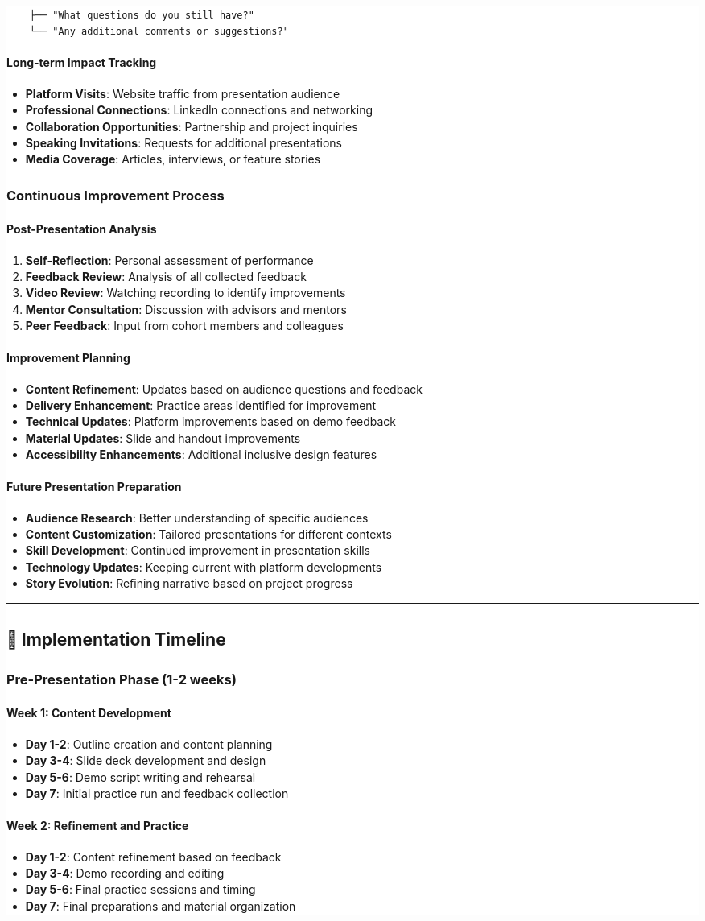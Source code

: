 ```
    ├── "What questions do you still have?"
    └── "Any additional comments or suggestions?"
```

#### **Long-term Impact Tracking**
- **Platform Visits**: Website traffic from presentation audience
- **Professional Connections**: LinkedIn connections and networking
- **Collaboration Opportunities**: Partnership and project inquiries
- **Speaking Invitations**: Requests for additional presentations
- **Media Coverage**: Articles, interviews, or feature stories

### **Continuous Improvement Process**

#### **Post-Presentation Analysis**
1. **Self-Reflection**: Personal assessment of performance
2. **Feedback Review**: Analysis of all collected feedback
3. **Video Review**: Watching recording to identify improvements
4. **Mentor Consultation**: Discussion with advisors and mentors
5. **Peer Feedback**: Input from cohort members and colleagues

#### **Improvement Planning**
- **Content Refinement**: Updates based on audience questions and feedback
- **Delivery Enhancement**: Practice areas identified for improvement
- **Technical Updates**: Platform improvements based on demo feedback
- **Material Updates**: Slide and handout improvements
- **Accessibility Enhancements**: Additional inclusive design features

#### **Future Presentation Preparation**
- **Audience Research**: Better understanding of specific audiences
- **Content Customization**: Tailored presentations for different contexts
- **Skill Development**: Continued improvement in presentation skills
- **Technology Updates**: Keeping current with platform developments
- **Story Evolution**: Refining narrative based on project progress

---

## 🚀 **Implementation Timeline**

### **Pre-Presentation Phase (1-2 weeks)**

#### **Week 1: Content Development**
- **Day 1-2**: Outline creation and content planning
- **Day 3-4**: Slide deck development and design
- **Day 5-6**: Demo script writing and rehearsal
- **Day 7**: Initial practice run and feedback collection

#### **Week 2: Refinement and Practice**
- **Day 1-2**: Content refinement based on feedback
- **Day 3-4**: Demo recording and editing
- **Day 5-6**: Final practice sessions and timing
- **Day 7**: Final preparations and material organization
